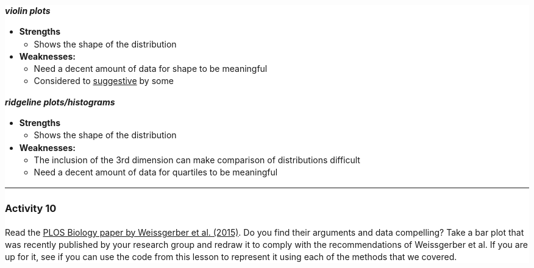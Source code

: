 ***violin plots***
* **Strengths**
  - Shows the shape of the distribution
* **Weaknesses:**
  - Need a decent amount of data for shape to be meaningful
  - Considered to [suggestive](https://xkcd.com/1967/) by some

***ridgeline plots/histograms***
* **Strengths**
  - Shows the shape of the distribution
* **Weaknesses:**
	- The inclusion of the 3rd dimension can make comparison of distributions difficult
  - Need a decent amount of data for quartiles to be meaningful
</div>

---

### Activity 10
Read the [PLOS Biology paper by Weissgerber et al. (2015)](https://journals.plos.org/plosbiology/article?id=10.1371/journal.pbio.1002128). Do you find their arguments and data compelling? Take a bar plot that was recently published by your research group and redraw it to comply with the recommendations of Weissgerber et al. If you are up for it, see if you can use the code from this lesson to represent it using each of the methods that we covered.
